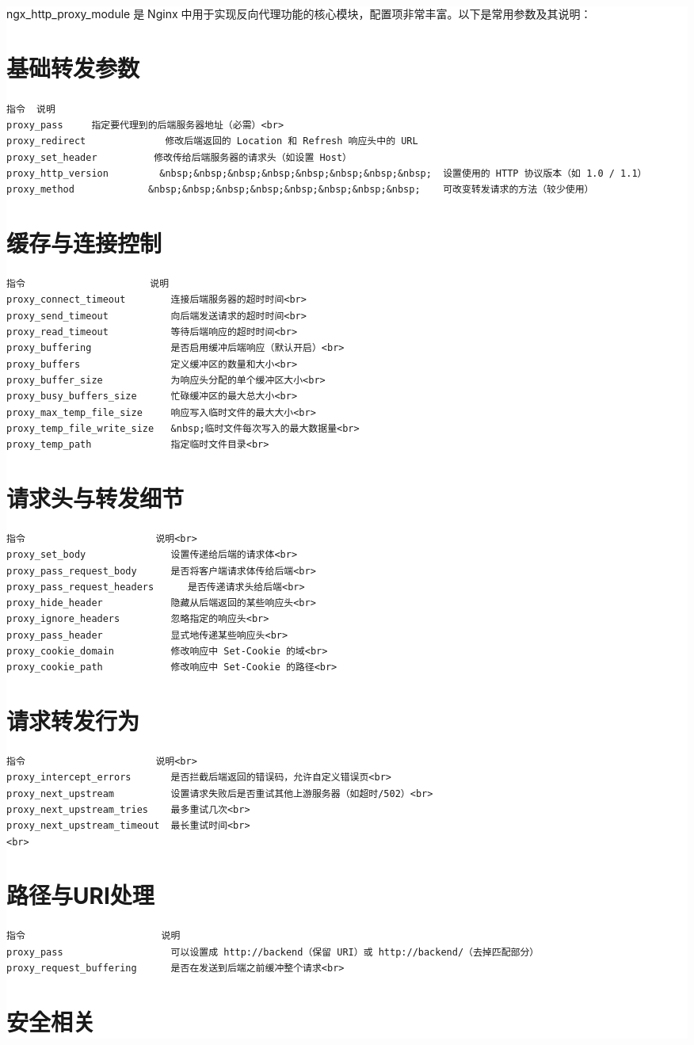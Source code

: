 ngx_http_proxy_module 是 Nginx 中用于实现反向代理功能的核心模块，配置项非常丰富。以下是常用参数及其说明：

# 基础转发参数<br>
```
指令	说明
proxy_pass	   指定要代理到的后端服务器地址（必需）<br>
proxy_redirect	            修改后端返回的 Location 和 Refresh 响应头中的 URL
proxy_set_header	      修改传给后端服务器的请求头（如设置 Host）
proxy_http_version	       &nbsp;&nbsp;&nbsp;&nbsp;&nbsp;&nbsp;&nbsp;&nbsp;  设置使用的 HTTP 协议版本（如 1.0 / 1.1）
proxy_method	         &nbsp;&nbsp;&nbsp;&nbsp;&nbsp;&nbsp;&nbsp;&nbsp;    可改变转发请求的方法（较少使用）

```
# 缓存与连接控制<br>
```
指令	                    说明
proxy_connect_timeout	     连接后端服务器的超时时间<br>
proxy_send_timeout	         向后端发送请求的超时时间<br>
proxy_read_timeout	         等待后端响应的超时时间<br>
proxy_buffering	             是否启用缓冲后端响应（默认开启）<br>
proxy_buffers	             定义缓冲区的数量和大小<br>
proxy_buffer_size	         为响应头分配的单个缓冲区大小<br>
proxy_busy_buffers_size	     忙碌缓冲区的最大总大小<br>
proxy_max_temp_file_size	 响应写入临时文件的最大大小<br>
proxy_temp_file_write_size	 &nbsp;临时文件每次写入的最大数据量<br>
proxy_temp_path	             指定临时文件目录<br>
```
# 请求头与转发细节<br>
```
指令	                     说明<br>
proxy_set_body	             设置传递给后端的请求体<br>
proxy_pass_request_body	     是否将客户端请求体传给后端<br>
proxy_pass_request_headers  	是否传递请求头给后端<br>
proxy_hide_header	         隐藏从后端返回的某些响应头<br>
proxy_ignore_headers	     忽略指定的响应头<br>
proxy_pass_header	         显式地传递某些响应头<br>
proxy_cookie_domain	         修改响应中 Set-Cookie 的域<br>
proxy_cookie_path	         修改响应中 Set-Cookie 的路径<br>
```
# 请求转发行为<br>
```
指令	                     说明<br>
proxy_intercept_errors	     是否拦截后端返回的错误码，允许自定义错误页<br>
proxy_next_upstream	         设置请求失败后是否重试其他上游服务器（如超时/502）<br>
proxy_next_upstream_tries 	 最多重试几次<br>
proxy_next_upstream_timeout	 最长重试时间<br>
<br>
```
# 路径与URI处理<br>
```
指令	                      说明
proxy_pass	                 可以设置成 http://backend（保留 URI）或 http://backend/（去掉匹配部分）
proxy_request_buffering	     是否在发送到后端之前缓冲整个请求<br>

```
# 安全相关<br>
```
```